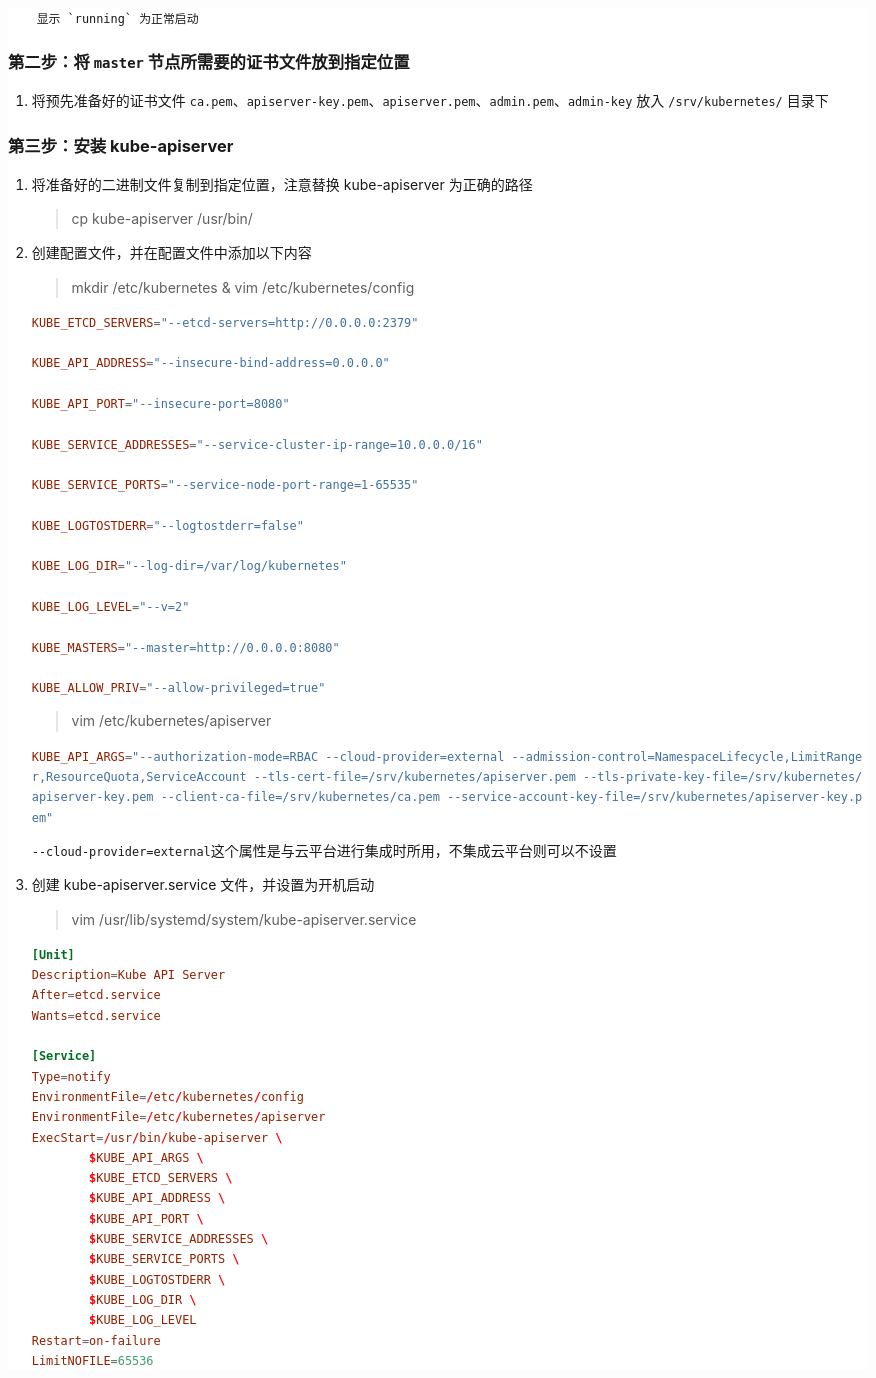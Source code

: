         显示 `running` 为正常启动

### 第二步：将 `master` 节点所需要的证书文件放到指定位置
1. 将预先准备好的证书文件 `ca.pem`、`apiserver-key.pem`、`apiserver.pem`、`admin.pem`、`admin-key` 放入 `/srv/kubernetes/` 目录下

### 第三步：安装 kube-apiserver
1. 将准备好的二进制文件复制到指定位置，注意替换 kube-apiserver 为正确的路径
    > cp kube-apiserver /usr/bin/

2. 创建配置文件，并在配置文件中添加以下内容
    > mkdir /etc/kubernetes & vim /etc/kubernetes/config

    ```conf
    KUBE_ETCD_SERVERS="--etcd-servers=http://0.0.0.0:2379"

    KUBE_API_ADDRESS="--insecure-bind-address=0.0.0.0"

    KUBE_API_PORT="--insecure-port=8080"

    KUBE_SERVICE_ADDRESSES="--service-cluster-ip-range=10.0.0.0/16"

    KUBE_SERVICE_PORTS="--service-node-port-range=1-65535"

    KUBE_LOGTOSTDERR="--logtostderr=false"

    KUBE_LOG_DIR="--log-dir=/var/log/kubernetes"

    KUBE_LOG_LEVEL="--v=2"

    KUBE_MASTERS="--master=http://0.0.0.0:8080"

    KUBE_ALLOW_PRIV="--allow-privileged=true"
    ```

    > vim /etc/kubernetes/apiserver

    ```conf
    KUBE_API_ARGS="--authorization-mode=RBAC --cloud-provider=external --admission-control=NamespaceLifecycle,LimitRanger,ResourceQuota,ServiceAccount --tls-cert-file=/srv/kubernetes/apiserver.pem --tls-private-key-file=/srv/kubernetes/apiserver-key.pem --client-ca-file=/srv/kubernetes/ca.pem --service-account-key-file=/srv/kubernetes/apiserver-key.pem"
    ```

    `--cloud-provider=external`这个属性是与云平台进行集成时所用，不集成云平台则可以不设置
3. 创建 kube-apiserver.service 文件，并设置为开机启动
    > vim /usr/lib/systemd/system/kube-apiserver.service

    ```conf
    [Unit]
    Description=Kube API Server
    After=etcd.service
    Wants=etcd.service

    [Service]
    Type=notify
    EnvironmentFile=/etc/kubernetes/config
    EnvironmentFile=/etc/kubernetes/apiserver
    ExecStart=/usr/bin/kube-apiserver \
            $KUBE_API_ARGS \
            $KUBE_ETCD_SERVERS \
            $KUBE_API_ADDRESS \
            $KUBE_API_PORT \
            $KUBE_SERVICE_ADDRESSES \
            $KUBE_SERVICE_PORTS \
            $KUBE_LOGTOSTDERR \
            $KUBE_LOG_DIR \
            $KUBE_LOG_LEVEL
    Restart=on-failure
    LimitNOFILE=65536
